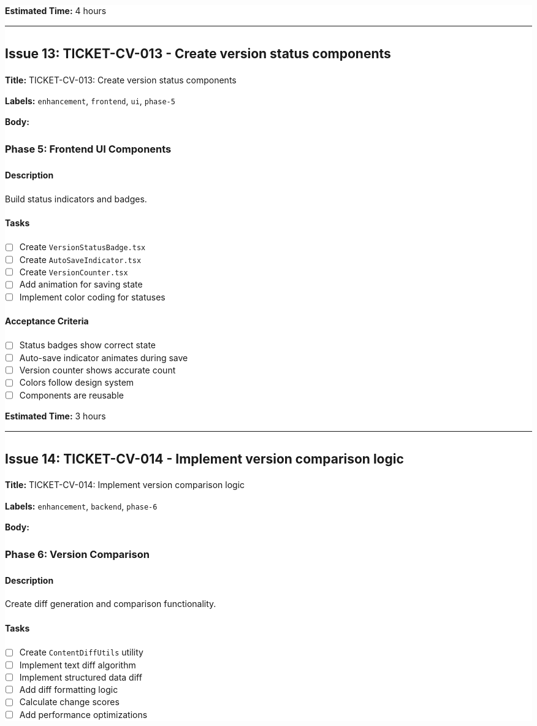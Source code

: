 **Estimated Time:** 4 hours

---

## Issue 13: TICKET-CV-013 - Create version status components

**Title:** TICKET-CV-013: Create version status components

**Labels:** `enhancement`, `frontend`, `ui`, `phase-5`

**Body:**
### Phase 5: Frontend UI Components
#### Description
Build status indicators and badges.

#### Tasks
- [ ] Create `VersionStatusBadge.tsx`
- [ ] Create `AutoSaveIndicator.tsx`
- [ ] Create `VersionCounter.tsx`
- [ ] Add animation for saving state
- [ ] Implement color coding for statuses

#### Acceptance Criteria
- [ ] Status badges show correct state
- [ ] Auto-save indicator animates during save
- [ ] Version counter shows accurate count
- [ ] Colors follow design system
- [ ] Components are reusable

**Estimated Time:** 3 hours

---

## Issue 14: TICKET-CV-014 - Implement version comparison logic

**Title:** TICKET-CV-014: Implement version comparison logic

**Labels:** `enhancement`, `backend`, `phase-6`

**Body:**
### Phase 6: Version Comparison
#### Description
Create diff generation and comparison functionality.

#### Tasks
- [ ] Create `ContentDiffUtils` utility
- [ ] Implement text diff algorithm
- [ ] Implement structured data diff
- [ ] Add diff formatting logic
- [ ] Calculate change scores
- [ ] Add performance optimizations
